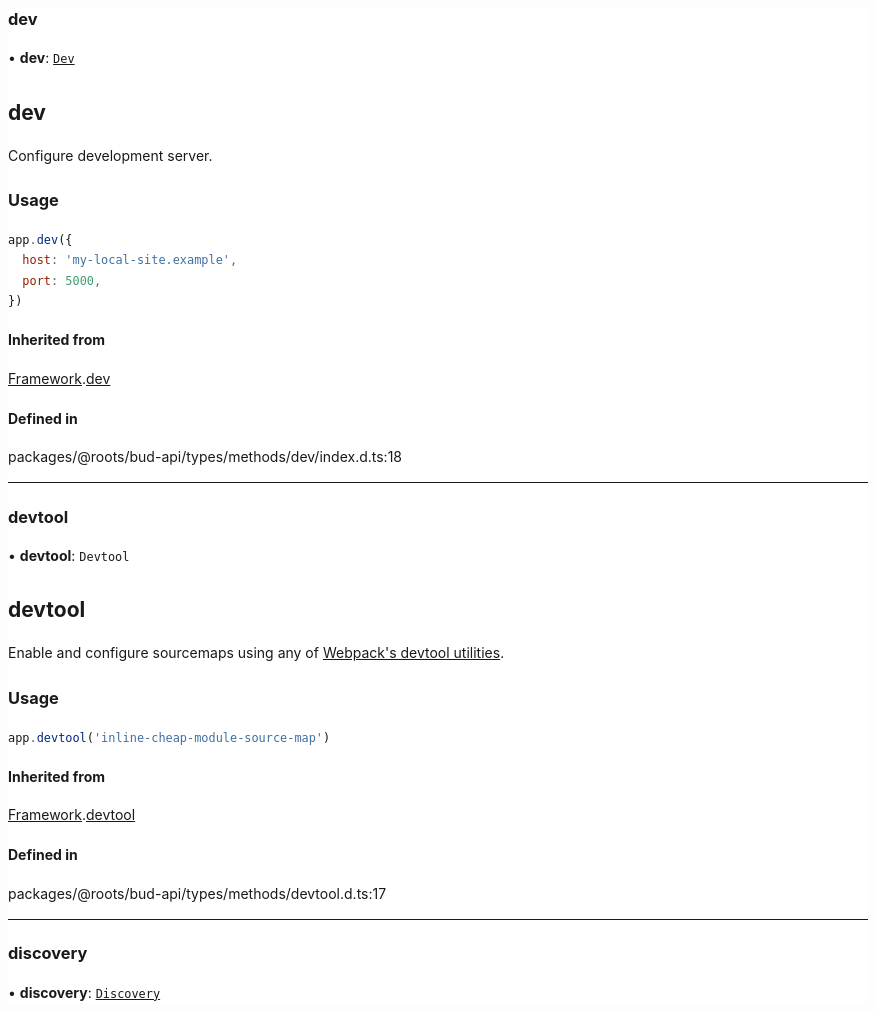 ### dev

• **dev**: [`Dev`](../modules/framework.api.md#dev)

## dev

Configure development server.

### Usage

```js
app.dev({
  host: 'my-local-site.example',
  port: 5000,
})
```

#### Inherited from

[Framework](framework.md).[dev](framework.md#dev)

#### Defined in

packages/@roots/bud-api/types/methods/dev/index.d.ts:18

___

### devtool

• **devtool**: `Devtool`

## devtool

Enable and configure sourcemaps using any of [Webpack's
devtool utilities](https://webpack.js.org/configuration/devtool/).

### Usage

```js
app.devtool('inline-cheap-module-source-map')
```

#### Inherited from

[Framework](framework.md).[devtool](framework.md#devtool)

#### Defined in

packages/@roots/bud-api/types/methods/devtool.d.ts:17

___

### discovery

• **discovery**: [`Discovery`](discovery.md)
